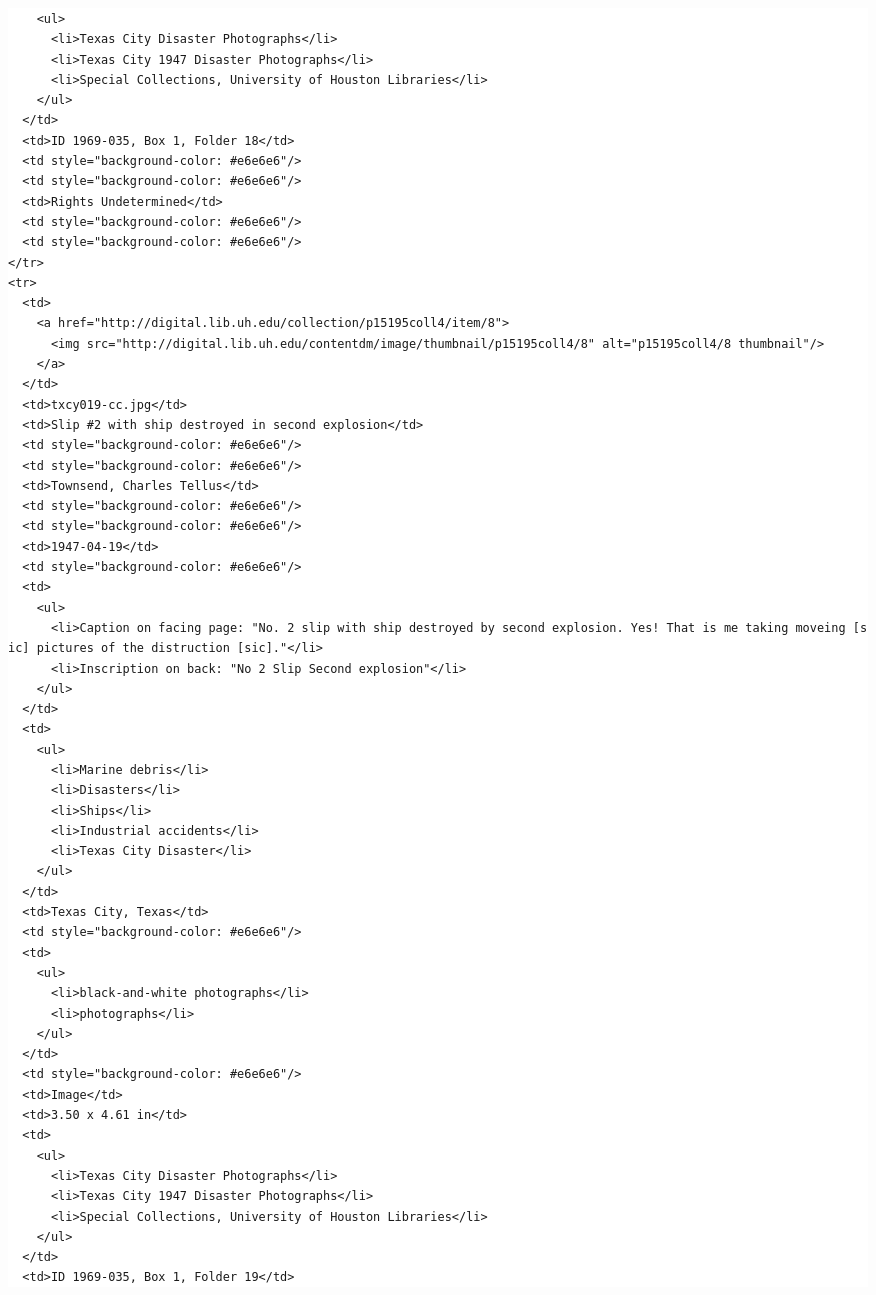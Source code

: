         <ul>
          <li>Texas City Disaster Photographs</li>
          <li>Texas City 1947 Disaster Photographs</li>
          <li>Special Collections, University of Houston Libraries</li>
        </ul>
      </td>
      <td>ID 1969-035, Box 1, Folder 18</td>
      <td style="background-color: #e6e6e6"/>
      <td style="background-color: #e6e6e6"/>
      <td>Rights Undetermined</td>
      <td style="background-color: #e6e6e6"/>
      <td style="background-color: #e6e6e6"/>
    </tr>
    <tr>
      <td>
        <a href="http://digital.lib.uh.edu/collection/p15195coll4/item/8">
          <img src="http://digital.lib.uh.edu/contentdm/image/thumbnail/p15195coll4/8" alt="p15195coll4/8 thumbnail"/>
        </a>
      </td>
      <td>txcy019-cc.jpg</td>
      <td>Slip #2 with ship destroyed in second explosion</td>
      <td style="background-color: #e6e6e6"/>
      <td style="background-color: #e6e6e6"/>
      <td>Townsend, Charles Tellus</td>
      <td style="background-color: #e6e6e6"/>
      <td style="background-color: #e6e6e6"/>
      <td>1947-04-19</td>
      <td style="background-color: #e6e6e6"/>
      <td>
        <ul>
          <li>Caption on facing page: "No. 2 slip with ship destroyed by second explosion. Yes! That is me taking moveing [sic] pictures of the distruction [sic]."</li>
          <li>Inscription on back: "No 2 Slip Second explosion"</li>
        </ul>
      </td>
      <td>
        <ul>
          <li>Marine debris</li>
          <li>Disasters</li>
          <li>Ships</li>
          <li>Industrial accidents</li>
          <li>Texas City Disaster</li>
        </ul>
      </td>
      <td>Texas City, Texas</td>
      <td style="background-color: #e6e6e6"/>
      <td>
        <ul>
          <li>black-and-white photographs</li>
          <li>photographs</li>
        </ul>
      </td>
      <td style="background-color: #e6e6e6"/>
      <td>Image</td>
      <td>3.50 x 4.61 in</td>
      <td>
        <ul>
          <li>Texas City Disaster Photographs</li>
          <li>Texas City 1947 Disaster Photographs</li>
          <li>Special Collections, University of Houston Libraries</li>
        </ul>
      </td>
      <td>ID 1969-035, Box 1, Folder 19</td>